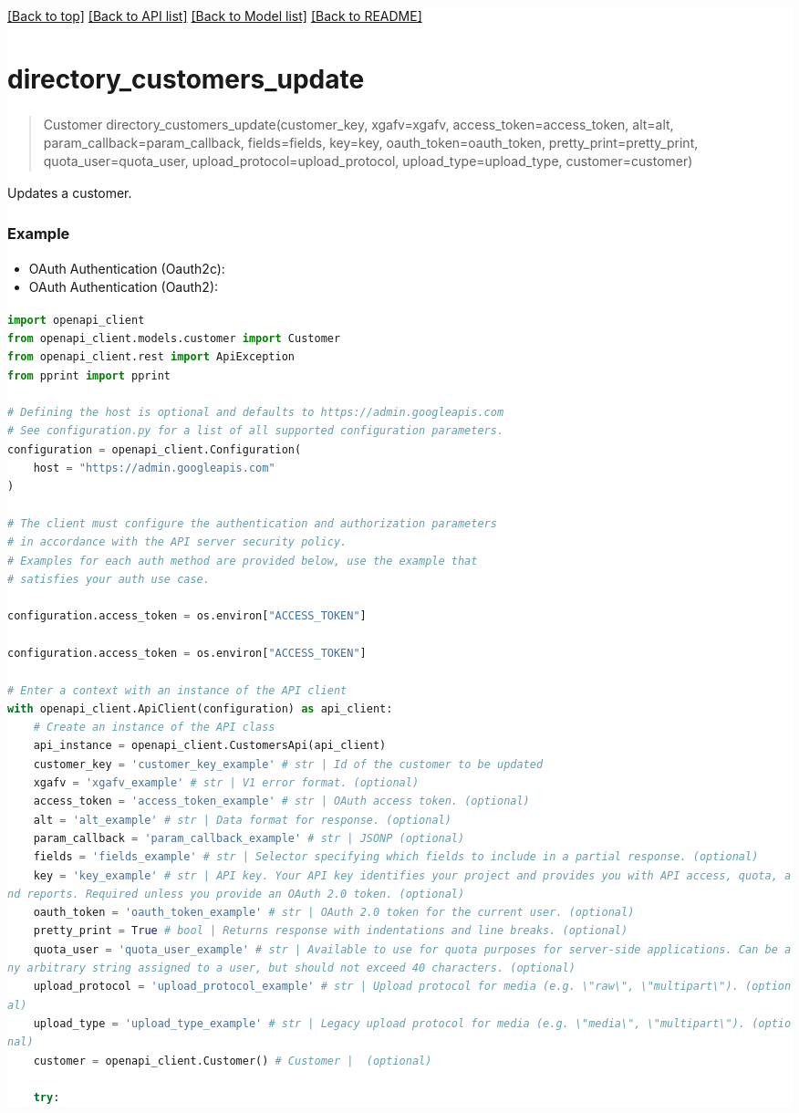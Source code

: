 [[Back to top]](#) [[Back to API list]](../README.md#documentation-for-api-endpoints) [[Back to Model list]](../README.md#documentation-for-models) [[Back to README]](../README.md)

# **directory_customers_update**
> Customer directory_customers_update(customer_key, xgafv=xgafv, access_token=access_token, alt=alt, param_callback=param_callback, fields=fields, key=key, oauth_token=oauth_token, pretty_print=pretty_print, quota_user=quota_user, upload_protocol=upload_protocol, upload_type=upload_type, customer=customer)



Updates a customer.

### Example

* OAuth Authentication (Oauth2c):
* OAuth Authentication (Oauth2):

```python
import openapi_client
from openapi_client.models.customer import Customer
from openapi_client.rest import ApiException
from pprint import pprint

# Defining the host is optional and defaults to https://admin.googleapis.com
# See configuration.py for a list of all supported configuration parameters.
configuration = openapi_client.Configuration(
    host = "https://admin.googleapis.com"
)

# The client must configure the authentication and authorization parameters
# in accordance with the API server security policy.
# Examples for each auth method are provided below, use the example that
# satisfies your auth use case.

configuration.access_token = os.environ["ACCESS_TOKEN"]

configuration.access_token = os.environ["ACCESS_TOKEN"]

# Enter a context with an instance of the API client
with openapi_client.ApiClient(configuration) as api_client:
    # Create an instance of the API class
    api_instance = openapi_client.CustomersApi(api_client)
    customer_key = 'customer_key_example' # str | Id of the customer to be updated
    xgafv = 'xgafv_example' # str | V1 error format. (optional)
    access_token = 'access_token_example' # str | OAuth access token. (optional)
    alt = 'alt_example' # str | Data format for response. (optional)
    param_callback = 'param_callback_example' # str | JSONP (optional)
    fields = 'fields_example' # str | Selector specifying which fields to include in a partial response. (optional)
    key = 'key_example' # str | API key. Your API key identifies your project and provides you with API access, quota, and reports. Required unless you provide an OAuth 2.0 token. (optional)
    oauth_token = 'oauth_token_example' # str | OAuth 2.0 token for the current user. (optional)
    pretty_print = True # bool | Returns response with indentations and line breaks. (optional)
    quota_user = 'quota_user_example' # str | Available to use for quota purposes for server-side applications. Can be any arbitrary string assigned to a user, but should not exceed 40 characters. (optional)
    upload_protocol = 'upload_protocol_example' # str | Upload protocol for media (e.g. \"raw\", \"multipart\"). (optional)
    upload_type = 'upload_type_example' # str | Legacy upload protocol for media (e.g. \"media\", \"multipart\"). (optional)
    customer = openapi_client.Customer() # Customer |  (optional)

    try:
```